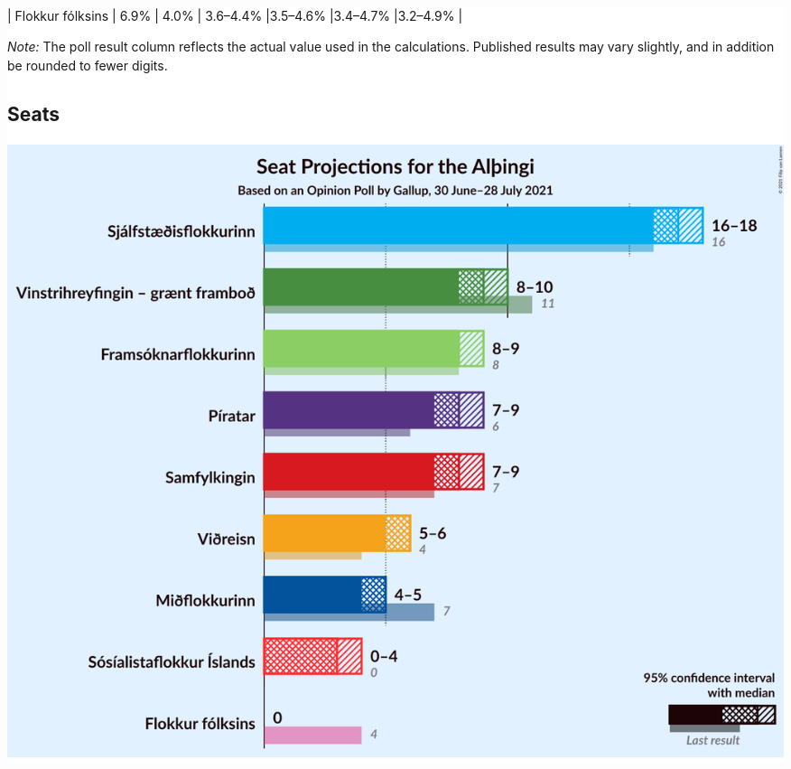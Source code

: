 | Flokkur fólksins | 6.9% | 4.0% | 3.6–4.4% |3.5–4.6% |3.4–4.7% |3.2–4.9% |

*Note:* The poll result column reflects the actual value used in the calculations. Published results may vary slightly, and in addition be rounded to fewer digits.

## Seats

![Graph with seats not yet produced](2021-07-28-Gallup-seats.png "Seats")
